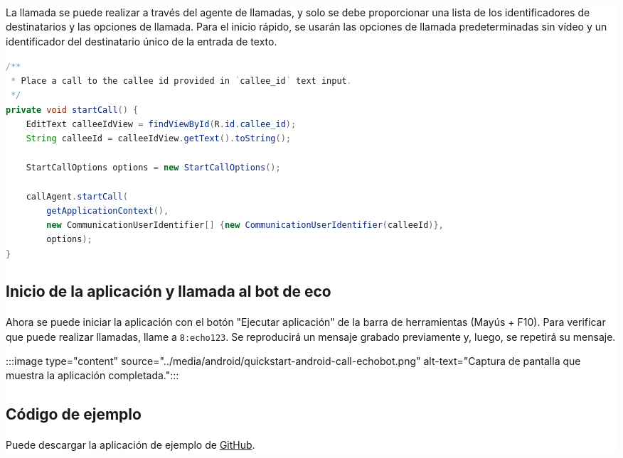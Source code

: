 La llamada se puede realizar a través del agente de llamadas, y solo se debe proporcionar una lista de los identificadores de destinatarios y las opciones de llamada. Para el inicio rápido, se usarán las opciones de llamada predeterminadas sin vídeo y un identificador del destinatario único de la entrada de texto.

```java
/**
 * Place a call to the callee id provided in `callee_id` text input.
 */
private void startCall() {
    EditText calleeIdView = findViewById(R.id.callee_id);
    String calleeId = calleeIdView.getText().toString();
    
    StartCallOptions options = new StartCallOptions();

    callAgent.startCall(
        getApplicationContext(),
        new CommunicationUserIdentifier[] {new CommunicationUserIdentifier(calleeId)},
        options);
}
```


## <a name="launch-the-app-and-call-the-echo-bot"></a>Inicio de la aplicación y llamada al bot de eco

Ahora se puede iniciar la aplicación con el botón "Ejecutar aplicación" de la barra de herramientas (Mayús + F10). Para verificar que puede realizar llamadas, llame a `8:echo123`. Se reproducirá un mensaje grabado previamente y, luego, se repetirá su mensaje.

:::image type="content" source="../media/android/quickstart-android-call-echobot.png" alt-text="Captura de pantalla que muestra la aplicación completada.":::

## <a name="sample-code"></a>Código de ejemplo

Puede descargar la aplicación de ejemplo de [GitHub](https://github.com/Azure-Samples/communication-services-android-quickstarts/tree/main/Add%20Voice%20Calling).
